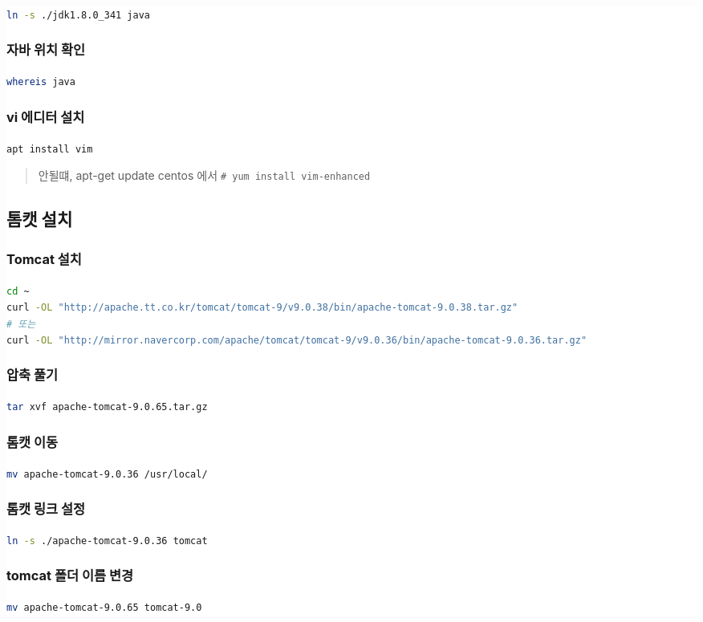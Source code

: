 ```bash
ln -s ./jdk1.8.0_341 java
```

### 자바 위치 확인

```bash
whereis java
```

### vi 에디터 설치

```bash
apt install vim
```

> 안될떄,
> apt-get update
> centos 에서
> `# yum install vim-enhanced`

## 톰캣 설치

### Tomcat 설치

```bash
cd ~
curl -OL "http://apache.tt.co.kr/tomcat/tomcat-9/v9.0.38/bin/apache-tomcat-9.0.38.tar.gz"
# 또는
curl -OL "http://mirror.navercorp.com/apache/tomcat/tomcat-9/v9.0.36/bin/apache-tomcat-9.0.36.tar.gz"
```

### 압축 풀기

```bash
tar xvf apache-tomcat-9.0.65.tar.gz
```

### 톰캣 이동

```bash
mv apache-tomcat-9.0.36 /usr/local/
```

### 톰캣 링크 설정

```bash
ln -s ./apache-tomcat-9.0.36 tomcat
```

### tomcat 폴더 이름 변경

```bash
mv apache-tomcat-9.0.65 tomcat-9.0
```
